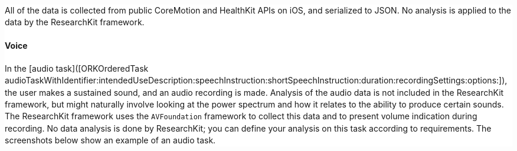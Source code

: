 All of the data is collected from public CoreMotion and HealthKit APIs on iOS,
and serialized to JSON. No analysis is applied to the data by
the ResearchKit framework.

#### Voice

In the [audio task]([ORKOrderedTask audioTaskWithIdentifier:intendedUseDescription:speechInstruction:shortSpeechInstruction:duration:recordingSettings:options:]), the user makes a sustained sound, and an audio
recording is made. Analysis of the audio data is not included in the
ResearchKit framework, but might naturally involve looking at the power spectrum
and how it relates to the ability to produce certain
sounds. The ResearchKit framework uses the `AVFoundation` framework to collect this
data and to present volume indication during recording. No data
analysis is done by ResearchKit; you can define your analysis on this
task according to requirements.
The screenshots below show an example of an audio task.
